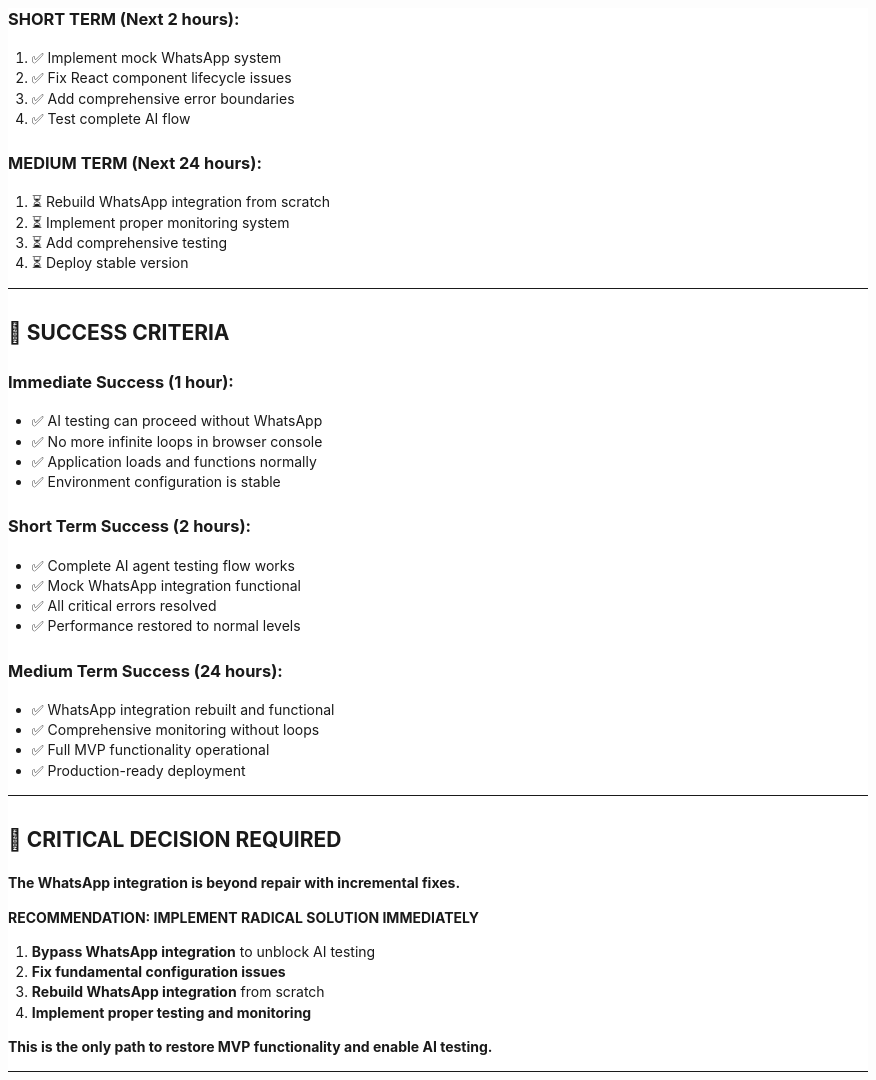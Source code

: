 ### **SHORT TERM (Next 2 hours):**
1. ✅ Implement mock WhatsApp system
2. ✅ Fix React component lifecycle issues
3. ✅ Add comprehensive error boundaries
4. ✅ Test complete AI flow

### **MEDIUM TERM (Next 24 hours):**
1. ⏳ Rebuild WhatsApp integration from scratch
2. ⏳ Implement proper monitoring system
3. ⏳ Add comprehensive testing
4. ⏳ Deploy stable version

---

## 🎯 **SUCCESS CRITERIA**

### **Immediate Success (1 hour):**
- ✅ AI testing can proceed without WhatsApp
- ✅ No more infinite loops in browser console
- ✅ Application loads and functions normally
- ✅ Environment configuration is stable

### **Short Term Success (2 hours):**
- ✅ Complete AI agent testing flow works
- ✅ Mock WhatsApp integration functional
- ✅ All critical errors resolved
- ✅ Performance restored to normal levels

### **Medium Term Success (24 hours):**
- ✅ WhatsApp integration rebuilt and functional
- ✅ Comprehensive monitoring without loops
- ✅ Full MVP functionality operational
- ✅ Production-ready deployment

---

## 🚨 **CRITICAL DECISION REQUIRED**

**The WhatsApp integration is beyond repair with incremental fixes.**

**RECOMMENDATION: IMPLEMENT RADICAL SOLUTION IMMEDIATELY**

1. **Bypass WhatsApp integration** to unblock AI testing
2. **Fix fundamental configuration issues**
3. **Rebuild WhatsApp integration** from scratch
4. **Implement proper testing and monitoring**

**This is the only path to restore MVP functionality and enable AI testing.**

---
